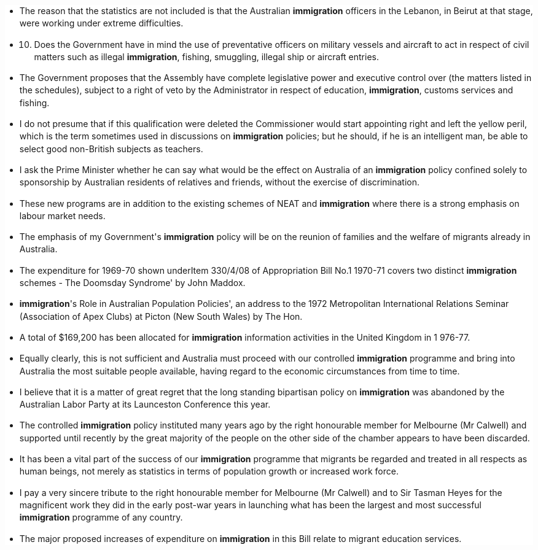 * The reason that the statistics are not included is that the Australian **immigration** officers in the Lebanon, in Beirut at that stage, were working under extreme difficulties.

* 10) Does the Government have in mind the use of preventative officers on military vessels and aircraft to act in respect of civil matters such as illegal **immigration**, fishing, smuggling, illegal ship or aircraft entries.

* The Government proposes that the Assembly have complete legislative power and executive control over (the matters listed in the schedules), subject to a right of veto by the Administrator in respect of education, **immigration**, customs services and fishing.

* I do not presume that if this qualification were deleted the Commissioner would start appointing right and left the yellow peril, which is the term sometimes used in discussions on **immigration** policies; but he should, if he is an intelligent man, be able to select good non-British subjects as teachers.

* I ask the Prime Minister whether he can say what would be the effect on Australia of an **immigration** policy confined solely to sponsorship by Australian residents of relatives and friends, without the exercise of discrimination.

* These new programs are in addition to the existing schemes of NEAT and **immigration** where there is a strong emphasis on labour market needs.

* The emphasis of my Government's **immigration** policy will be on the reunion of families and the welfare of migrants already in Australia.

* The expenditure for 1969-70 shown underItem 330/4/08 of Appropriation Bill No.1 1970-71 covers two distinct **immigration** schemes - 
The Doomsday Syndrome' by John Maddox.

* **immigration**'s Role in Australian Population Policies', an address to the 1972 Metropolitan International Relations Seminar (Association of Apex Clubs) at Picton (New South Wales) by The  Hon.

* A total of $169,200 has been allocated for **immigration** information activities in the United Kingdom in 1 976-77.

* Equally clearly, this is not sufficient and Australia must proceed with our controlled **immigration** programme and bring into Australia the most suitable people available, having regard to the economic circumstances from time to time.

* I believe that it is a matter of great regret that the long standing bipartisan policy on **immigration** was abandoned by the Australian Labor Party at its Launceston Conference this year.

* The controlled **immigration** policy instituted many years ago by the right honourable member for Melbourne  (Mr Calwell)  and supported until recently by the great majority of the people on the other side of the chamber appears to have been discarded.

* It has been a vital part of the success of our **immigration** programme that migrants be regarded and treated in all respects as human beings, not merely as statistics in terms of population growth or increased work force.

* I pay a very sincere tribute to the right honourable member for Melbourne  (Mr Calwell)  and to  Sir Tasman  Heyes for the magnificent work they did in the early post-war years in launching what has been the largest and most successful **immigration** programme of any country.

* The major proposed increases of expenditure on **immigration** in this Bill relate to migrant education services.
